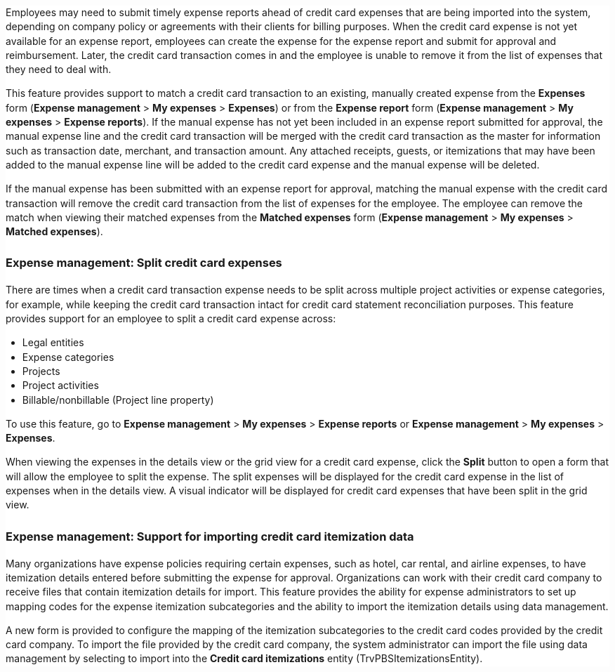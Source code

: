 Employees may need to submit timely expense reports ahead of credit card expenses that are being imported into the system, depending on company policy or agreements with their clients for billing purposes. When the credit card expense is not yet available for an expense report, employees can create the expense for the expense report and submit for approval and reimbursement. Later, the credit card transaction comes in and the employee is unable to remove it from the list of expenses that they need to deal with.

This feature provides support to match a credit card transaction to an existing, manually created expense from the **Expenses** form (**Expense management** \> **My expenses** \> **Expenses**) or from the **Expense report** form (**Expense management** \> **My expenses** \> **Expense reports**). If the manual expense has not yet been included in an expense report submitted for approval, the manual expense line and the credit card transaction will be merged with the credit card transaction as the master for information such as transaction date, merchant, and transaction amount. Any attached receipts, guests, or itemizations that may have been added to the manual expense line will be added to the credit card expense and the manual expense will be deleted.

If the manual expense has been submitted with an expense report for approval, matching the manual expense with the credit card transaction will remove the credit card transaction from the list of expenses for the employee. The employee can remove the match when viewing their matched expenses from the **Matched expenses** form (**Expense management** \> **My expenses** \> **Matched expenses**).

### Expense management: Split credit card expenses

There are times when a credit card transaction expense needs to be split across multiple project activities or expense categories, for example, while keeping the credit card transaction intact for credit card statement reconciliation purposes. This feature provides support for an employee to split a credit card expense across:

- Legal entities
- Expense categories
- Projects
- Project activities
- Billable/nonbillable (Project line property)

To use this feature, go to **Expense management** \> **My expenses** \> **Expense reports** or **Expense management** \> **My expenses** \> **Expenses**.

When viewing the expenses in the details view or the grid view for a credit card expense, click the **Split** button to open a form that will allow the employee to split the expense. The split expenses will be displayed for the credit card expense in the list of expenses when in the details view. A visual indicator will be displayed for credit card expenses that have been split in the grid view.

### Expense management: Support for importing credit card itemization data

Many organizations have expense policies requiring certain expenses, such as hotel, car rental, and airline expenses, to have itemization details entered before submitting the expense for approval. Organizations can work with their credit card company to receive files that contain itemization details for import. This feature provides the ability for expense administrators to set up mapping codes for the expense itemization subcategories and the ability to import the itemization details using data management.

A new form is provided to configure the mapping of the itemization subcategories to the credit card codes provided by the credit card company. To import the file provided by the credit card company, the system administrator can import the file using data management by selecting to import into the **Credit card itemizations** entity (TrvPBSItemizationsEntity).
